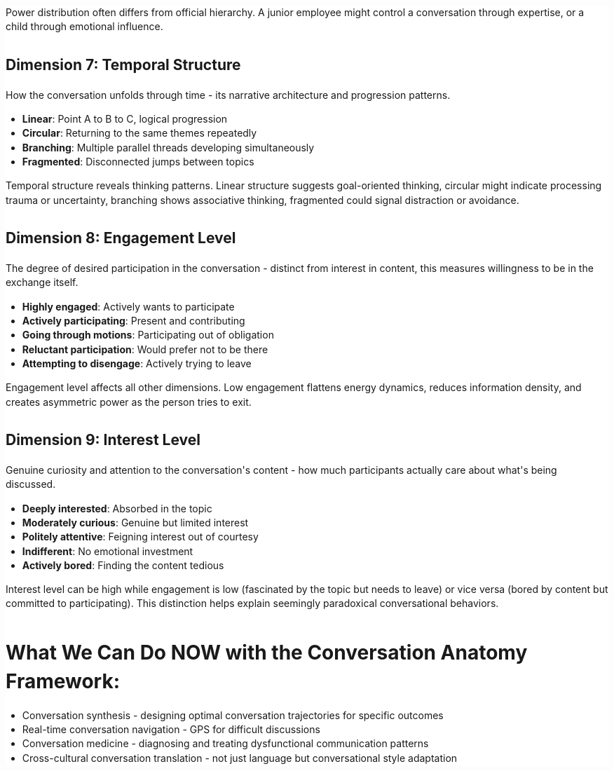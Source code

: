 Power distribution often differs from official hierarchy. A junior employee might control a conversation through expertise, or a child through emotional influence.

## Dimension 7: Temporal Structure

How the conversation unfolds through time - its narrative architecture and progression patterns.

- **Linear**: Point A to B to C, logical progression
- **Circular**: Returning to the same themes repeatedly
- **Branching**: Multiple parallel threads developing simultaneously
- **Fragmented**: Disconnected jumps between topics

Temporal structure reveals thinking patterns. Linear structure suggests goal-oriented thinking, circular might indicate processing trauma or uncertainty, branching shows associative thinking, fragmented could signal distraction or avoidance.

## Dimension 8: Engagement Level

The degree of desired participation in the conversation - distinct from interest in content, this measures willingness to be in the exchange itself.

- **Highly engaged**: Actively wants to participate
- **Actively participating**: Present and contributing
- **Going through motions**: Participating out of obligation
- **Reluctant participation**: Would prefer not to be there
- **Attempting to disengage**: Actively trying to leave

Engagement level affects all other dimensions. Low engagement flattens energy dynamics, reduces information density, and creates asymmetric power as the person tries to exit.

## Dimension 9: Interest Level

Genuine curiosity and attention to the conversation's content - how much participants actually care about what's being discussed.

- **Deeply interested**: Absorbed in the topic
- **Moderately curious**: Genuine but limited interest
- **Politely attentive**: Feigning interest out of courtesy
- **Indifferent**: No emotional investment
- **Actively bored**: Finding the content tedious

Interest level can be high while engagement is low (fascinated by the topic but needs to leave) or vice versa (bored by content but committed to participating). This distinction helps explain seemingly paradoxical conversational behaviors.

# What We Can Do NOW with the Conversation Anatomy Framework:

- Conversation synthesis - designing optimal conversation trajectories for specific outcomes
- Real-time conversation navigation - GPS for difficult discussions
- Conversation medicine - diagnosing and treating dysfunctional communication patterns
- Cross-cultural conversation translation - not just language but conversational style adaptation
